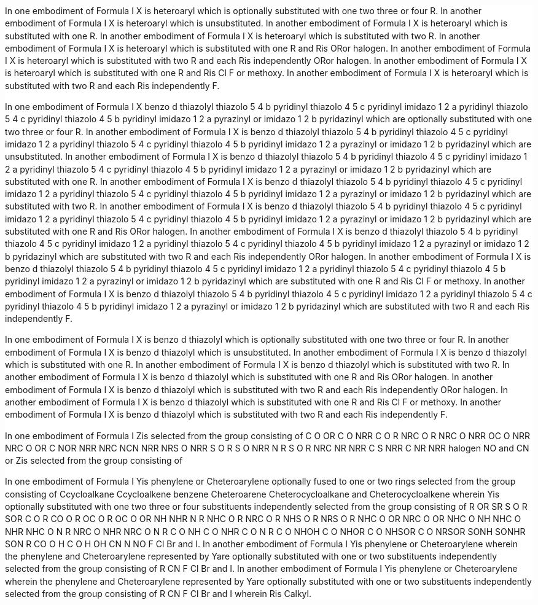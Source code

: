 In one embodiment of Formula I X is heteroaryl which is optionally substituted with one two three or four R. In another embodiment of Formula I X is heteroaryl which is unsubstituted. In another embodiment of Formula I X is heteroaryl which is substituted with one R. In another embodiment of Formula I X is heteroaryl which is substituted with two R. In another embodiment of Formula I X is heteroaryl which is substituted with one R and Ris ORor halogen. In another embodiment of Formula I X is heteroaryl which is substituted with two R and each Ris independently ORor halogen. In another embodiment of Formula I X is heteroaryl which is substituted with one R and Ris Cl F or methoxy. In another embodiment of Formula I X is heteroaryl which is substituted with two R and each Ris independently F.

In one embodiment of Formula I X benzo d thiazolyl thiazolo 5 4 b pyridinyl thiazolo 4 5 c pyridinyl imidazo 1 2 a pyridinyl thiazolo 5 4 c pyridinyl thiazolo 4 5 b pyridinyl imidazo 1 2 a pyrazinyl or imidazo 1 2 b pyridazinyl which are optionally substituted with one two three or four R. In another embodiment of Formula I X is benzo d thiazolyl thiazolo 5 4 b pyridinyl thiazolo 4 5 c pyridinyl imidazo 1 2 a pyridinyl thiazolo 5 4 c pyridinyl thiazolo 4 5 b pyridinyl imidazo 1 2 a pyrazinyl or imidazo 1 2 b pyridazinyl which are unsubstituted. In another embodiment of Formula I X is benzo d thiazolyl thiazolo 5 4 b pyridinyl thiazolo 4 5 c pyridinyl imidazo 1 2 a pyridinyl thiazolo 5 4 c pyridinyl thiazolo 4 5 b pyridinyl imidazo 1 2 a pyrazinyl or imidazo 1 2 b pyridazinyl which are substituted with one R. In another embodiment of Formula I X is benzo d thiazolyl thiazolo 5 4 b pyridinyl thiazolo 4 5 c pyridinyl imidazo 1 2 a pyridinyl thiazolo 5 4 c pyridinyl thiazolo 4 5 b pyridinyl imidazo 1 2 a pyrazinyl or imidazo 1 2 b pyridazinyl which are substituted with two R. In another embodiment of Formula I X is benzo d thiazolyl thiazolo 5 4 b pyridinyl thiazolo 4 5 c pyridinyl imidazo 1 2 a pyridinyl thiazolo 5 4 c pyridinyl thiazolo 4 5 b pyridinyl imidazo 1 2 a pyrazinyl or imidazo 1 2 b pyridazinyl which are substituted with one R and Ris ORor halogen. In another embodiment of Formula I X is benzo d thiazolyl thiazolo 5 4 b pyridinyl thiazolo 4 5 c pyridinyl imidazo 1 2 a pyridinyl thiazolo 5 4 c pyridinyl thiazolo 4 5 b pyridinyl imidazo 1 2 a pyrazinyl or imidazo 1 2 b pyridazinyl which are substituted with two R and each Ris independently ORor halogen. In another embodiment of Formula I X is benzo d thiazolyl thiazolo 5 4 b pyridinyl thiazolo 4 5 c pyridinyl imidazo 1 2 a pyridinyl thiazolo 5 4 c pyridinyl thiazolo 4 5 b pyridinyl imidazo 1 2 a pyrazinyl or imidazo 1 2 b pyridazinyl which are substituted with one R and Ris Cl F or methoxy. In another embodiment of Formula I X is benzo d thiazolyl thiazolo 5 4 b pyridinyl thiazolo 4 5 c pyridinyl imidazo 1 2 a pyridinyl thiazolo 5 4 c pyridinyl thiazolo 4 5 b pyridinyl imidazo 1 2 a pyrazinyl or imidazo 1 2 b pyridazinyl which are substituted with two R and each Ris independently F.

In one embodiment of Formula I X is benzo d thiazolyl which is optionally substituted with one two three or four R. In another embodiment of Formula I X is benzo d thiazolyl which is unsubstituted. In another embodiment of Formula I X is benzo d thiazolyl which is substituted with one R. In another embodiment of Formula I X is benzo d thiazolyl which is substituted with two R. In another embodiment of Formula I X is benzo d thiazolyl which is substituted with one R and Ris ORor halogen. In another embodiment of Formula I X is benzo d thiazolyl which is substituted with two R and each Ris independently ORor halogen. In another embodiment of Formula I X is benzo d thiazolyl which is substituted with one R and Ris Cl F or methoxy. In another embodiment of Formula I X is benzo d thiazolyl which is substituted with two R and each Ris independently F.

In one embodiment of Formula I Zis selected from the group consisting of C O OR C O NRR C O R NRC O R NRC O NRR OC O NRR NRC O OR C NOR NRR NRC NCN NRR NRS O NRR S O R S O NRR N R S O R NRC NR NRR C S NRR C NR NRR halogen NO and CN or Zis selected from the group consisting of

In one embodiment of Formula I Yis phenylene or Cheteroarylene optionally fused to one or two rings selected from the group consisting of Ccycloalkane Ccycloalkene benzene Cheteroarene Cheterocycloalkane and Cheterocycloalkene wherein Yis optionally substituted with one two three or four substituents independently selected from the group consisting of R OR SR S O R SOR C O R CO O R OC O R OC O OR NH NHR N R NHC O R NRC O R NHS O R NRS O R NHC O OR NRC O OR NHC O NH NHC O NHR NHC O N R NRC O NHR NRC O N R C O NH C O NHR C O N R C O NHOH C O NHOR C O NHSOR C O NRSOR SONH SONHR SON R CO O H C O H OH CN N NO F Cl Br and I. In another embodiment of Formula I Yis phenylene or Cheteroarylene wherein the phenylene and Cheteroarylene represented by Yare optionally substituted with one or two substituents independently selected from the group consisting of R CN F Cl Br and I. In another embodiment of Formula I Yis phenylene or Cheteroarylene wherein the phenylene and Cheteroarylene represented by Yare optionally substituted with one or two substituents independently selected from the group consisting of R CN F Cl Br and I wherein Ris Calkyl.
